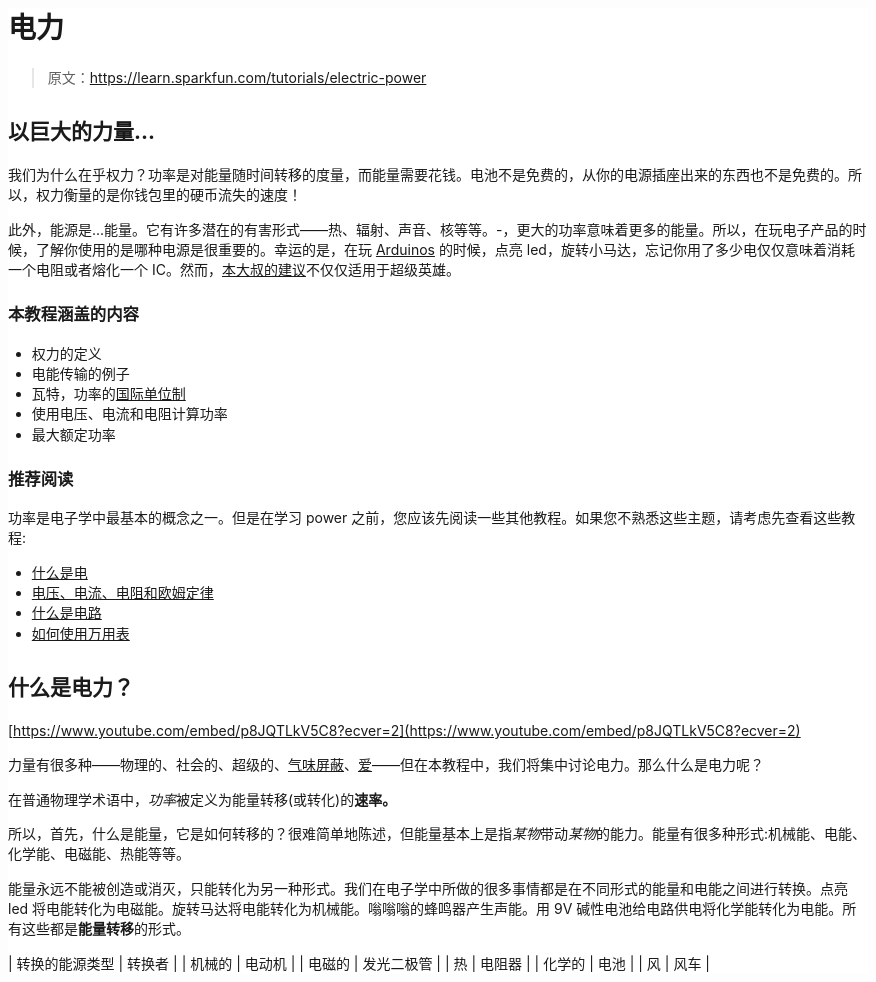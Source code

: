 # 电力

> 原文：<https://learn.sparkfun.com/tutorials/electric-power>

## 以巨大的力量...

我们为什么在乎权力？功率是对能量随时间转移的度量，而能量需要花钱。电池不是免费的，从你的电源插座出来的东西也不是免费的。所以，权力衡量的是你钱包里的硬币流失的速度！

此外，能源是...能量。它有许多潜在的有害形式——热、辐射、声音、核等等。-，更大的功率意味着更多的能量。所以，在玩电子产品的时候，了解你使用的是哪种电源是很重要的。幸运的是，在玩 [Arduinos](https://learn.sparkfun.com/tutorials/what-is-an-arduino) 的时候，点亮 led，旋转小马达，忘记你用了多少电仅仅意味着消耗一个电阻或者熔化一个 IC。然而，[本大叔的建议](http://en.wikipedia.org/wiki/Uncle_Ben#.22With_great_power_comes_great_responsibility.22)不仅仅适用于超级英雄。

### 本教程涵盖的内容

*   权力的定义
*   电能传输的例子
*   瓦特，功率的[国际单位制](https://learn.sparkfun.com/tutorials/metric-prefixes-and-si-units)
*   使用电压、电流和电阻计算功率
*   最大额定功率

### 推荐阅读

功率是电子学中最基本的概念之一。但是在学习 power 之前，您应该先阅读一些其他教程。如果您不熟悉这些主题，请考虑先查看这些教程:

*   [什么是电](https://learn.sparkfun.com/tutorials/what-is-electricity)
*   [电压、电流、电阻和欧姆定律](https://learn.sparkfun.com/tutorials/voltage-current-resistance-and-ohms-law)
*   [什么是电路](https://learn.sparkfun.com/tutorials/what-is-a-circuit)
*   [如何使用万用表](https://learn.sparkfun.com/tutorials/how-to-use-a-multimeter)

## 什么是电力？

[https://www.youtube.com/embed/p8JQTLkV5C8?ecver=2](https://www.youtube.com/embed/p8JQTLkV5C8?ecver=2)

力量有很多种——物理的、社会的、超级的、[气味屏蔽](http://www.youtube.com/watch?v=dTvtFp_iPKc)、[爱](http://www.youtube.com/watch?v=-NMph943tsw)——但在本教程中，我们将集中讨论电力。那么什么是电力呢？

在普通物理学术语中，*功率*被定义为能量转移(或转化)的**速率。**

所以，首先，什么是能量，它是如何转移的？很难简单地陈述，但能量基本上是指*某物*带动*某物*的能力。能量有很多种形式:机械能、电能、化学能、电磁能、热能等等。

能量永远不能被创造或消灭，只能转化为另一种形式。我们在电子学中所做的很多事情都是在不同形式的能量和电能之间进行转换。点亮 led 将电能转化为电磁能。旋转马达将电能转化为机械能。嗡嗡嗡的蜂鸣器产生声能。用 9V 碱性电池给电路供电将化学能转化为电能。所有这些都是**能量转移**的形式。

| 转换的能源类型 | 转换者 |
| 机械的 | 电动机 |
| 电磁的 | 发光二极管 |
| 热 | 电阻器 |
| 化学的 | 电池 |
| 风 | 风车 |
